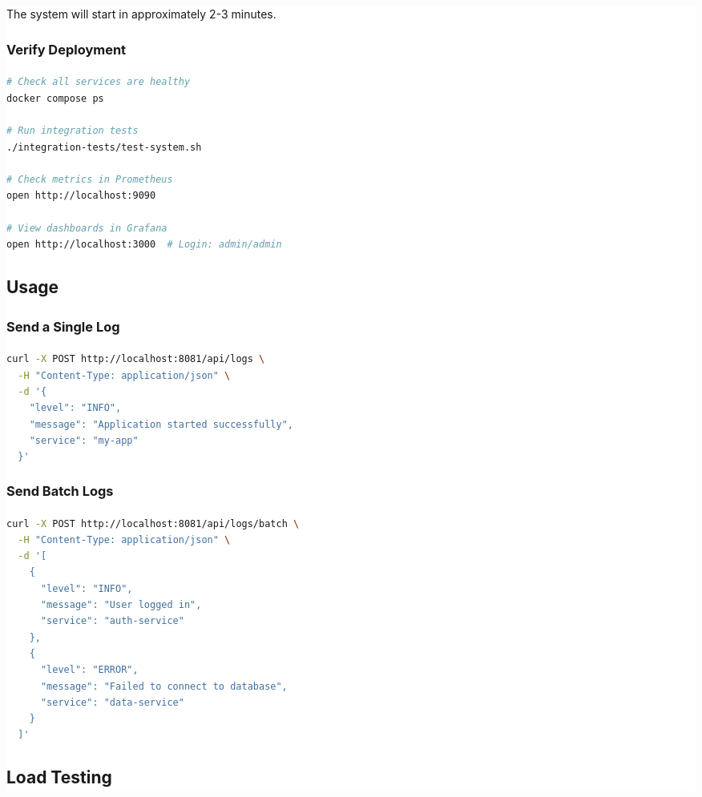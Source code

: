 The system will start in approximately 2-3 minutes.

### Verify Deployment

```bash
# Check all services are healthy
docker compose ps

# Run integration tests
./integration-tests/test-system.sh

# Check metrics in Prometheus
open http://localhost:9090

# View dashboards in Grafana
open http://localhost:3000  # Login: admin/admin
```

## Usage

### Send a Single Log

```bash
curl -X POST http://localhost:8081/api/logs \
  -H "Content-Type: application/json" \
  -d '{
    "level": "INFO",
    "message": "Application started successfully",
    "service": "my-app"
  }'
```

### Send Batch Logs

```bash
curl -X POST http://localhost:8081/api/logs/batch \
  -H "Content-Type: application/json" \
  -d '[
    {
      "level": "INFO",
      "message": "User logged in",
      "service": "auth-service"
    },
    {
      "level": "ERROR",
      "message": "Failed to connect to database",
      "service": "data-service"
    }
  ]'
```

## Load Testing
